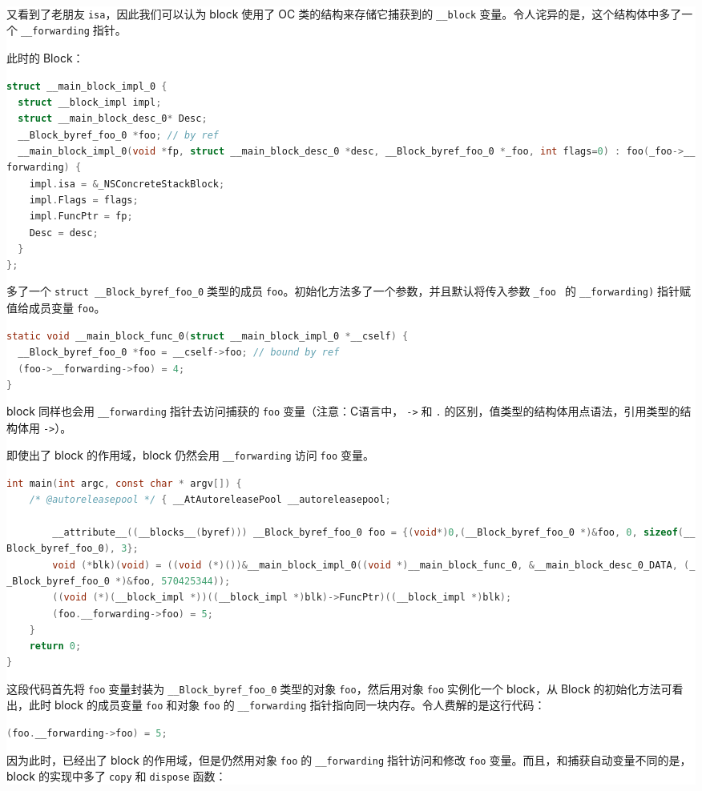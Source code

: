 又看到了老朋友 `isa`，因此我们可以认为 block 使用了 OC 类的结构来存储它捕获到的 `__block` 变量。令人诧异的是，这个结构体中多了一个 `__forwarding` 指针。

此时的 Block：

```c
struct __main_block_impl_0 {
  struct __block_impl impl;
  struct __main_block_desc_0* Desc;
  __Block_byref_foo_0 *foo; // by ref
  __main_block_impl_0(void *fp, struct __main_block_desc_0 *desc, __Block_byref_foo_0 *_foo, int flags=0) : foo(_foo->__forwarding) {
    impl.isa = &_NSConcreteStackBlock;
    impl.Flags = flags;
    impl.FuncPtr = fp;
    Desc = desc;
  }
};
```

多了一个 `struct __Block_byref_foo_0` 类型的成员 `foo`。初始化方法多了一个参数，并且默认将传入参数 `_foo ` 的 `__forwarding)` 指针赋值给成员变量 `foo`。

```c
static void __main_block_func_0(struct __main_block_impl_0 *__cself) {
  __Block_byref_foo_0 *foo = __cself->foo; // bound by ref
  (foo->__forwarding->foo) = 4;
}
```

block 同样也会用 `__forwarding` 指针去访问捕获的 `foo` 变量（注意：C语言中， `->` 和 `.` 的区别，值类型的结构体用点语法，引用类型的结构体用 `->`）。

即使出了 block 的作用域，block 仍然会用 `__forwarding` 访问 `foo` 变量。

```c
int main(int argc, const char * argv[]) {
    /* @autoreleasepool */ { __AtAutoreleasePool __autoreleasepool; 

        __attribute__((__blocks__(byref))) __Block_byref_foo_0 foo = {(void*)0,(__Block_byref_foo_0 *)&foo, 0, sizeof(__Block_byref_foo_0), 3};
        void (*blk)(void) = ((void (*)())&__main_block_impl_0((void *)__main_block_func_0, &__main_block_desc_0_DATA, (__Block_byref_foo_0 *)&foo, 570425344));
        ((void (*)(__block_impl *))((__block_impl *)blk)->FuncPtr)((__block_impl *)blk);
        (foo.__forwarding->foo) = 5;
    }
    return 0;
}
```

这段代码首先将 `foo` 变量封装为 `__Block_byref_foo_0` 类型的对象 `foo`，然后用对象 `foo` 实例化一个 block，从 Block 的初始化方法可看出，此时 block 的成员变量 `foo` 和对象 `foo` 的 `__forwarding` 指针指向同一块内存。令人费解的是这行代码：

```c
(foo.__forwarding->foo) = 5;
```

因为此时，已经出了 block 的作用域，但是仍然用对象 `foo` 的 `__forwarding` 指针访问和修改 `foo` 变量。而且，和捕获自动变量不同的是，block 的实现中多了 `copy` 和 `dispose` 函数：
